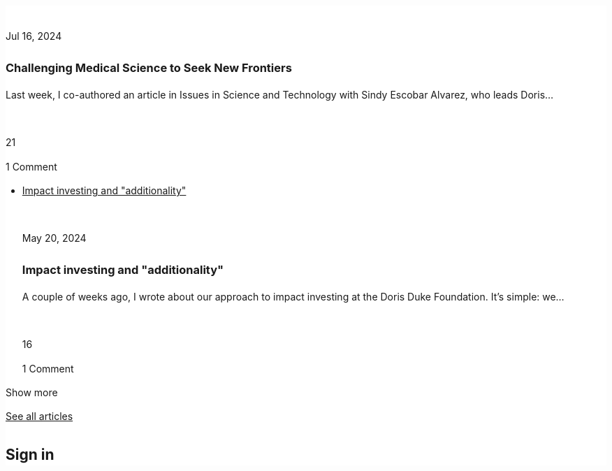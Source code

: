   ![]()

  Jul 16, 2024

  ### Challenging Medical Science to Seek New Frontiers

  Last week, I co-authored an article in Issues in Science and Technology with Sindy Escobar Alvarez, who leads Doris…




  ![]()
  ![]()

  21

   

   





  1 Comment
* [Impact investing and "additionality"](https://www.linkedin.com/pulse/impact-investing-additionality-sam-gill-otkte)

  ![]()

  May 20, 2024

  ### Impact investing and "additionality"

  A couple of weeks ago, I wrote about our approach to impact investing at the Doris Duke Foundation. It’s simple: we…




  ![]()
  ![]()

  16

   

   





  1 Comment

Show more

[See all articles](https://www.linkedin.com/in/sam-gill-56b67411/recent-activity/articles/)

Sign in
-------
